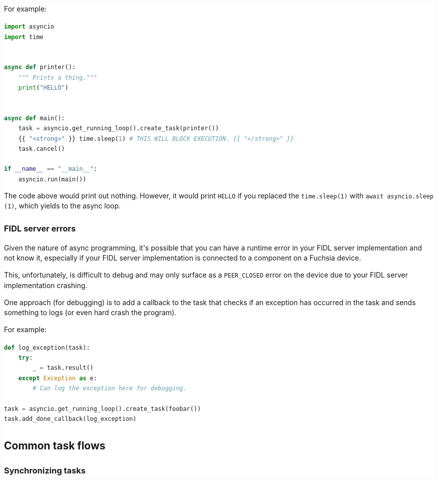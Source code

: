 For example:

```py {:.devsite-disable-click-to-copy}
import asyncio
import time


async def printer():
    """ Prints a thing."""
    print("HELLO")


async def main():
    task = asyncio.get_running_loop().create_task(printer())
    {{ "<strong>" }} time.sleep(1) # THIS WILL BLOCK EXECUTION. {{ "</strong>" }}
    task.cancel()

if __name__ == "__main__":
    asyncio.run(main())
```

The code above would print out nothing. However, it would print `HELLO` if you
replaced the `time.sleep(1)` with `await asyncio.sleep(1)`, which yields to the
async loop.

### FIDL server errors

Given the nature of async programming, it's possible that you can have a runtime
error in your FIDL server implementation and not know it, especially if your
FIDL server implementation is connected to a component on a Fuchsia device.

This, unfortunately, is difficult to debug and may only surface as a
`PEER_CLOSED` error on the device due to your FIDL server implementation crashing.

One approach (for debugging) is to add a callback to the task that checks if
an exception has occurred in the task and sends something to logs (or even hard
crash the program).

For example:

```py {:.devsite-disable-click-to-copy}
def log_exception(task):
    try:
        _ = task.result()
    except Exception as e:
        # Can log the exception here for debugging.

task = asyncio.get_running_loop().create_task(foobar())
task.add_done_callback(log_exception)
```

## Common task flows

### Synchronizing tasks
